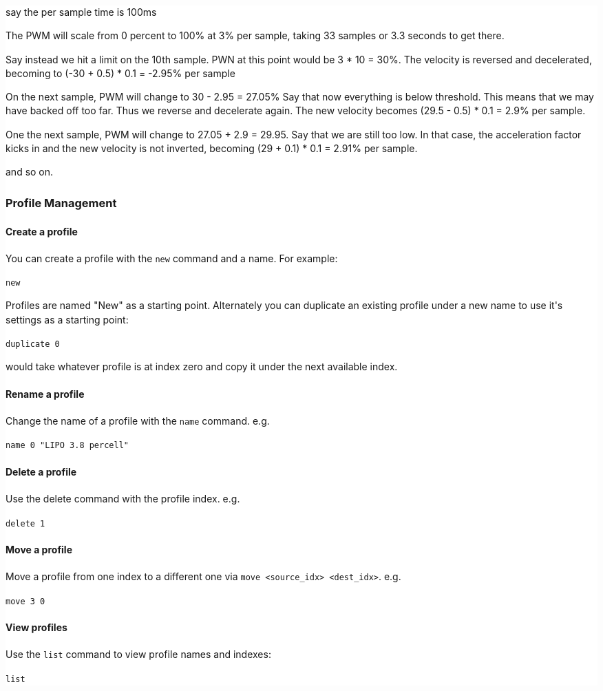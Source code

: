   say the per sample time is 100ms

  The PWM will scale from 0 percent to 100% at 3% per sample, taking 33 samples
  or 3.3 seconds to get there.

  Say instead we hit a limit on the 10th sample.  PWN at this point would
  be 3 * 10 = 30%.  The velocity is reversed and decelerated, becoming
  to (-30 + 0.5) * 0.1 = -2.95% per sample

  On the next sample, PWM will change to 30 - 2.95 = 27.05%  Say that now
  everything is below threshold.  This means that we may have backed off
  too far.  Thus we reverse and decelerate again.  The new velocity becomes
  (29.5 - 0.5) * 0.1 = 2.9% per sample.

  One the next sample, PWM will change to 27.05 + 2.9 = 29.95.  Say that we
  are still too low.  In that case, the acceleration factor kicks in and
  the new velocity is not inverted, becoming (29 + 0.1) * 0.1 = 2.91% per sample.

  and so on.

### Profile Management

#### Create a profile

You can create a profile with the `new` command and a name.  For example:

    new

Profiles are named "New" as a starting point.  Alternately you can duplicate an
existing profile under a new name to use it's settings as a starting point:

    duplicate 0

would take whatever profile is at index zero and copy it under the next
available index.

#### Rename a profile

Change the name of a profile with the `name` command.  e.g.

    name 0 "LIPO 3.8 percell"

#### Delete a profile

Use the delete command with the profile index.  e.g.

    delete 1

#### Move a profile

Move a profile from one index to a different one via `move <source_idx> <dest_idx>`.  e.g.

    move 3 0

#### View profiles

Use the `list` command to view profile names and indexes:

    list
